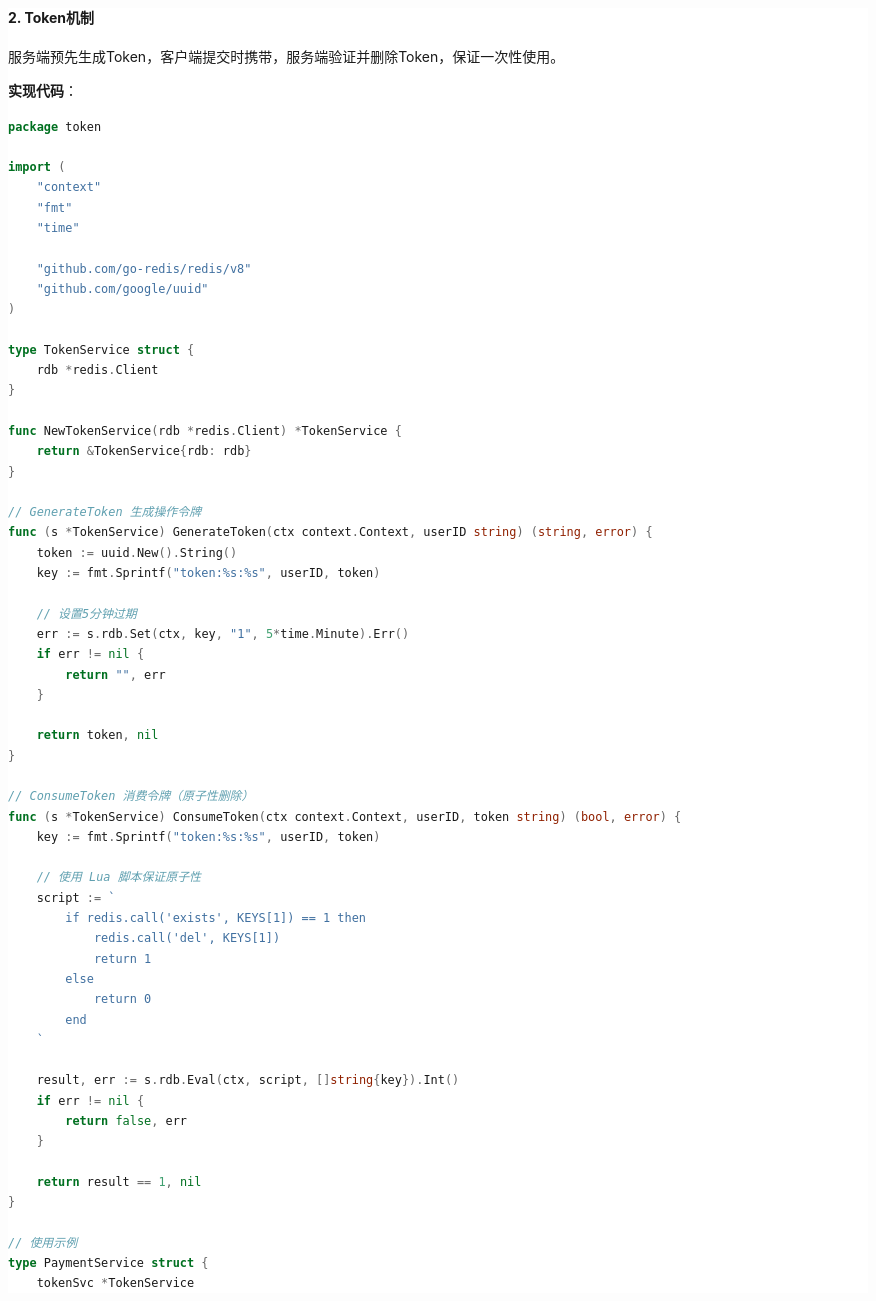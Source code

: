 #### 2. Token机制

服务端预先生成Token，客户端提交时携带，服务端验证并删除Token，保证一次性使用。

**实现代码**：

```go
package token

import (
    "context"
    "fmt"
    "time"

    "github.com/go-redis/redis/v8"
    "github.com/google/uuid"
)

type TokenService struct {
    rdb *redis.Client
}

func NewTokenService(rdb *redis.Client) *TokenService {
    return &TokenService{rdb: rdb}
}

// GenerateToken 生成操作令牌
func (s *TokenService) GenerateToken(ctx context.Context, userID string) (string, error) {
    token := uuid.New().String()
    key := fmt.Sprintf("token:%s:%s", userID, token)

    // 设置5分钟过期
    err := s.rdb.Set(ctx, key, "1", 5*time.Minute).Err()
    if err != nil {
        return "", err
    }

    return token, nil
}

// ConsumeToken 消费令牌（原子性删除）
func (s *TokenService) ConsumeToken(ctx context.Context, userID, token string) (bool, error) {
    key := fmt.Sprintf("token:%s:%s", userID, token)

    // 使用 Lua 脚本保证原子性
    script := `
        if redis.call('exists', KEYS[1]) == 1 then
            redis.call('del', KEYS[1])
            return 1
        else
            return 0
        end
    `

    result, err := s.rdb.Eval(ctx, script, []string{key}).Int()
    if err != nil {
        return false, err
    }

    return result == 1, nil
}

// 使用示例
type PaymentService struct {
    tokenSvc *TokenService
```